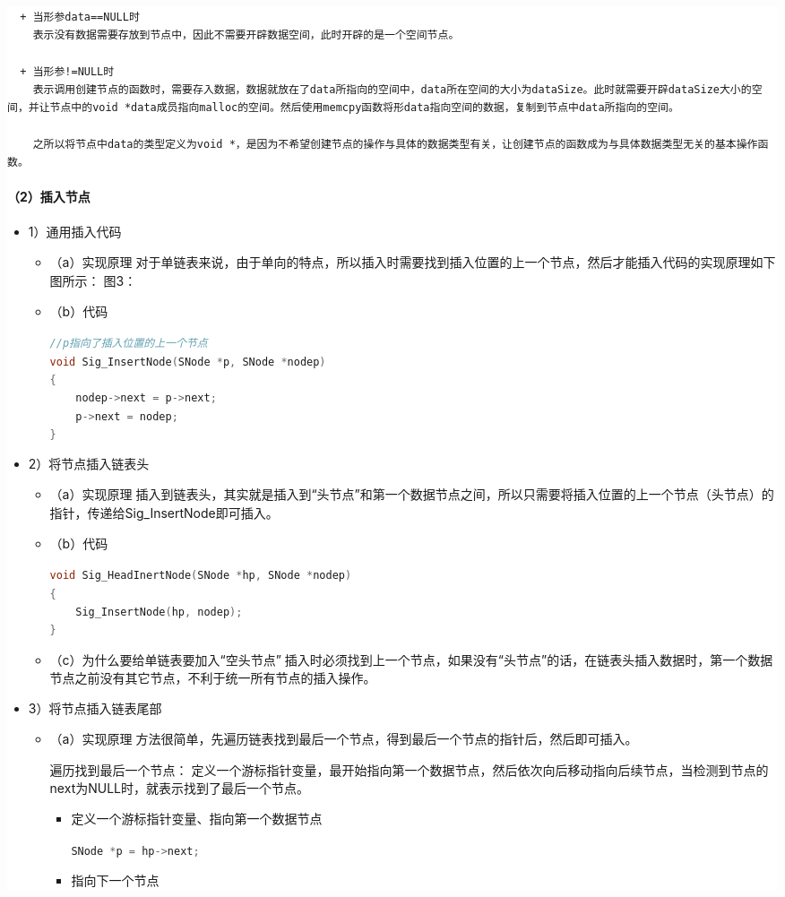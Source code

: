       + 当形参data==NULL时
        表示没有数据需要存放到节点中，因此不需要开辟数据空间，此时开辟的是一个空间节点。

      + 当形参!=NULL时
        表示调用创建节点的函数时，需要存入数据，数据就放在了data所指向的空间中，data所在空间的大小为dataSize。此时就需要开辟dataSize大小的空间，并让节点中的void *data成员指向malloc的空间。然后使用memcpy函数将形data指向空间的数据，复制到节点中data所指向的空间。

        之所以将节点中data的类型定义为void *，是因为不希望创建节点的操作与具体的数据类型有关，让创建节点的函数成为与具体数据类型无关的基本操作函数。

#### （2）插入节点

+ 1）通用插入代码
	+ （a）实现原理
        对于单链表来说，由于单向的特点，所以插入时需要找到插入位置的上一个节点，然后才能插入代码的实现原理如下图所示： 图3：
						
	+ （b）代码
    
        ```c
        //p指向了插入位置的上一个节点
        void Sig_InsertNode(SNode *p, SNode *nodep)
        {
            nodep->next = p->next;
            p->next = nodep;
        }
        ```
			
+ 2）将节点插入链表头

	+ （a）实现原理
	   插入到链表头，其实就是插入到“头节点”和第一个数据节点之间，所以只需要将插入位置的上一个节点（头节点）的指针，传递给Sig_InsertNode即可插入。
				
				
	+ （b）代码
        
        ```c
        void Sig_HeadInertNode(SNode *hp, SNode *nodep)
        {
            Sig_InsertNode(hp, nodep);
        }
        ```
		
	+ （c）为什么要给单链表要加入“空头节点”
        插入时必须找到上一个节点，如果没有“头节点”的话，在链表头插入数据时，第一个数据节点之前没有其它节点，不利于统一所有节点的插入操作。
						
+ 3）将节点插入链表尾部
	+ （a）实现原理
        方法很简单，先遍历链表找到最后一个节点，得到最后一个节点的指针后，然后即可插入。

        遍历找到最后一个节点：
        定义一个游标指针变量，最开始指向第一个数据节点，然后依次向后移动指向后续节点，当检测到节点的next为NULL时，就表示找到了最后一个节点。

        + 定义一个游标指针变量、指向第一个数据节点
        
          ```c
          SNode *p = hp->next;
          ```

        + 指向下一个节点
        